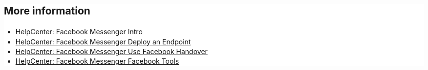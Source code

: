 ## More information

* [HelpCenter: Facebook Messenger Intro](https://support.cognigy.com/hc/en-us/articles/360015980560-Facebook-Messenger-Intro)
* [HelpCenter: Facebook Messenger Deploy an Endpoint](https://support.cognigy.com/hc/en-us/articles/360015980660-Facebook-Messenger-Deploy-an-Endpoint)
* [HelpCenter: Facebook Messenger Use Facebook Handover ](https://support.cognigy.com/hc/en-us/articles/360016021919-Facebook-Messenger-Use-Facebook-Handover)
* [HelpCenter: Facebook Messenger Facebook Tools](https://support.cognigy.com/hc/en-us/articles/360015980780-Facebook-Messenger-Facebook-Tools)